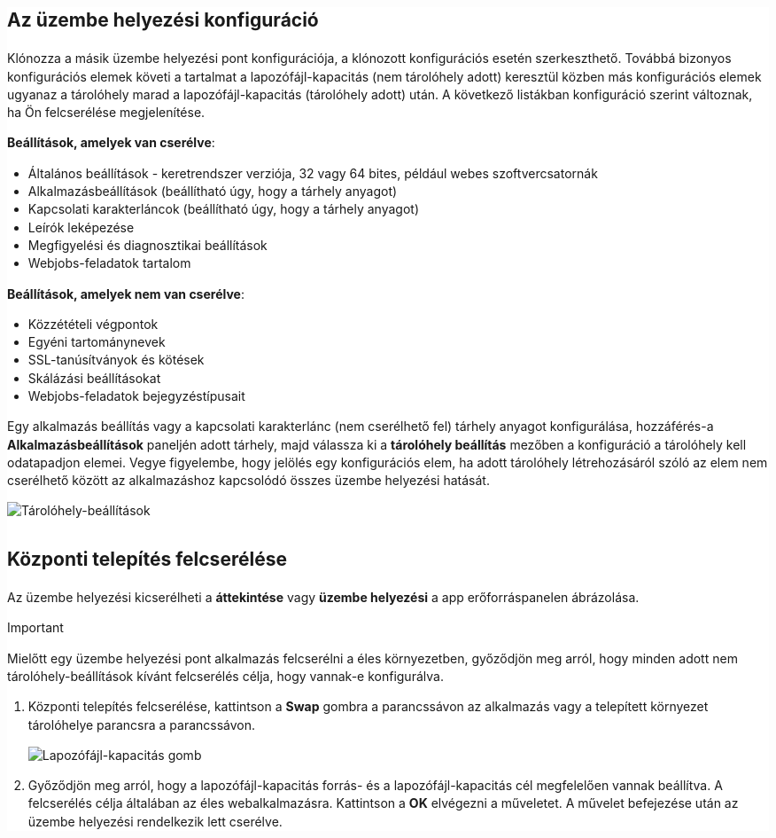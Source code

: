 <a name="AboutConfiguration"></a>

## <a name="configuration-for-deployment-slots"></a>Az üzembe helyezési konfiguráció
Klónozza a másik üzembe helyezési pont konfigurációja, a klónozott konfigurációs esetén szerkeszthető. Továbbá bizonyos konfigurációs elemek követi a tartalmat a lapozófájl-kapacitás (nem tárolóhely adott) keresztül közben más konfigurációs elemek ugyanaz a tárolóhely marad a lapozófájl-kapacitás (tárolóhely adott) után. A következő listákban konfiguráció szerint változnak, ha Ön felcserélése megjelenítése.

**Beállítások, amelyek van cserélve**:

* Általános beállítások - keretrendszer verziója, 32 vagy 64 bites, például webes szoftvercsatornák
* Alkalmazásbeállítások (beállítható úgy, hogy a tárhely anyagot)
* Kapcsolati karakterláncok (beállítható úgy, hogy a tárhely anyagot)
* Leírók leképezése
* Megfigyelési és diagnosztikai beállítások
* Webjobs-feladatok tartalom

**Beállítások, amelyek nem van cserélve**:

* Közzétételi végpontok
* Egyéni tartománynevek
* SSL-tanúsítványok és kötések
* Skálázási beállításokat
* Webjobs-feladatok bejegyzéstípusait

Egy alkalmazás beállítás vagy a kapcsolati karakterlánc (nem cserélhető fel) tárhely anyagot konfigurálása, hozzáférés-a **Alkalmazásbeállítások** paneljén adott tárhely, majd válassza ki a **tárolóhely beállítás** mezőben a konfiguráció a tárolóhely kell odatapadjon elemei. Vegye figyelembe, hogy jelölés egy konfigurációs elem, ha adott tárolóhely létrehozásáról szóló az elem nem cserélhető között az alkalmazáshoz kapcsolódó összes üzembe helyezési hatását.

![Tárolóhely-beállítások][SlotSettings]

<a name="Swap"></a>

## <a name="swap-deployment-slots"></a>Központi telepítés felcserélése 
Az üzembe helyezési kicserélheti a **áttekintése** vagy **üzembe helyezési** a app erőforráspanelen ábrázolása.

> [!IMPORTANT]
> Mielőtt egy üzembe helyezési pont alkalmazás felcserélni a éles környezetben, győződjön meg arról, hogy minden adott nem tárolóhely-beállítások kívánt felcserélés célja, hogy vannak-e konfigurálva.
> 
> 

1. Központi telepítés felcserélése, kattintson a **Swap** gombra a parancssávon az alkalmazás vagy a telepített környezet tárolóhelye parancsra a parancssávon.
   
    ![Lapozófájl-kapacitás gomb][SwapButtonBar]

2. Győződjön meg arról, hogy a lapozófájl-kapacitás forrás- és a lapozófájl-kapacitás cél megfelelően vannak beállítva. A felcserélés célja általában az éles webalkalmazásra. Kattintson a **OK** elvégezni a műveletet. A művelet befejezése után az üzembe helyezési rendelkezik lett cserélve.


[QGAddNewDeploymentSlot]:  ./media/web-sites-staged-publishing/QGAddNewDeploymentSlot.png
[AddNewDeploymentSlotDialog]: ./media/web-sites-staged-publishing/AddNewDeploymentSlotDialog.png
[ConfigurationSource1]: ./media/web-sites-staged-publishing/ConfigurationSource1.png
[MultipleConfigurationSources]: ./media/web-sites-staged-publishing/MultipleConfigurationSources.png
[SiteListWithStagedSite]: ./media/web-sites-staged-publishing/SiteListWithStagedSite.png
[StagingTitle]: ./media/web-sites-staged-publishing/StagingTitle.png
[SwapButtonBar]: ./media/web-sites-staged-publishing/SwapButtonBar.png
[SwapConfirmationDialog]:  ./media/web-sites-staged-publishing/SwapConfirmationDialog.png
[DeleteStagingSiteButton]: ./media/web-sites-staged-publishing/DeleteStagingSiteButton.png
[SwapDeploymentsDialog]: ./media/web-sites-staged-publishing/SwapDeploymentsDialog.png
[Autoswap1]: ./media/web-sites-staged-publishing/AutoSwap01.png
[Autoswap2]: ./media/web-sites-staged-publishing/AutoSwap02.png
[SlotSettings]: ./media/web-sites-staged-publishing/SlotSetting.png